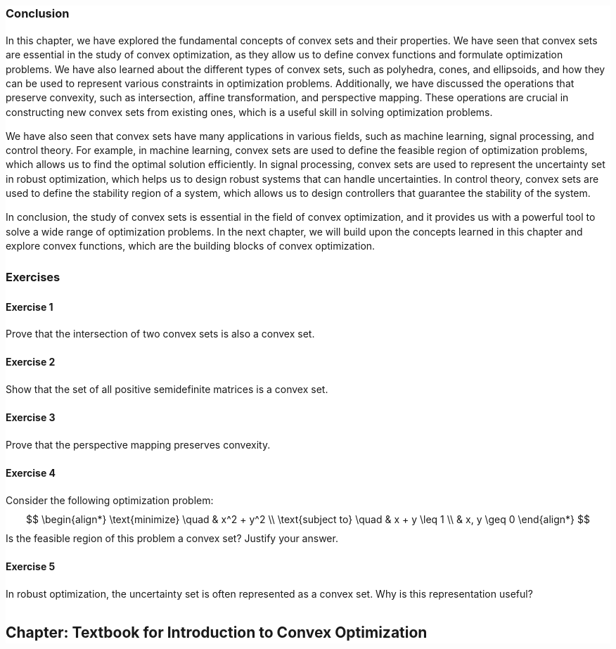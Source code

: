 
### Conclusion
In this chapter, we have explored the fundamental concepts of convex sets and their properties. We have seen that convex sets are essential in the study of convex optimization, as they allow us to define convex functions and formulate optimization problems. We have also learned about the different types of convex sets, such as polyhedra, cones, and ellipsoids, and how they can be used to represent various constraints in optimization problems. Additionally, we have discussed the operations that preserve convexity, such as intersection, affine transformation, and perspective mapping. These operations are crucial in constructing new convex sets from existing ones, which is a useful skill in solving optimization problems.

We have also seen that convex sets have many applications in various fields, such as machine learning, signal processing, and control theory. For example, in machine learning, convex sets are used to define the feasible region of optimization problems, which allows us to find the optimal solution efficiently. In signal processing, convex sets are used to represent the uncertainty set in robust optimization, which helps us to design robust systems that can handle uncertainties. In control theory, convex sets are used to define the stability region of a system, which allows us to design controllers that guarantee the stability of the system.

In conclusion, the study of convex sets is essential in the field of convex optimization, and it provides us with a powerful tool to solve a wide range of optimization problems. In the next chapter, we will build upon the concepts learned in this chapter and explore convex functions, which are the building blocks of convex optimization.

### Exercises
#### Exercise 1
Prove that the intersection of two convex sets is also a convex set.

#### Exercise 2
Show that the set of all positive semidefinite matrices is a convex set.

#### Exercise 3
Prove that the perspective mapping preserves convexity.

#### Exercise 4
Consider the following optimization problem:
$$
\begin{align*}
\text{minimize} \quad & x^2 + y^2 \\
\text{subject to} \quad & x + y \leq 1 \\
& x, y \geq 0
\end{align*}
$$
Is the feasible region of this problem a convex set? Justify your answer.

#### Exercise 5
In robust optimization, the uncertainty set is often represented as a convex set. Why is this representation useful?


## Chapter: Textbook for Introduction to Convex Optimization
